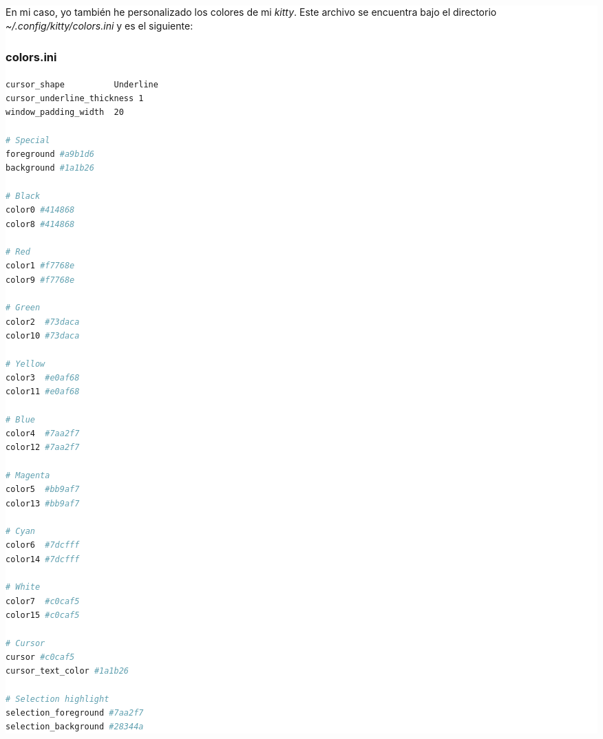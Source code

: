 En mi caso, yo también he personalizado los colores de mi *kitty*. Este archivo se encuentra bajo el directorio *~/.config/kitty/colors.ini* y es el siguiente:

### colors.ini 
```zsh 
cursor_shape          Underline
cursor_underline_thickness 1
window_padding_width  20

# Special
foreground #a9b1d6
background #1a1b26

# Black
color0 #414868
color8 #414868

# Red
color1 #f7768e
color9 #f7768e

# Green
color2  #73daca
color10 #73daca

# Yellow
color3  #e0af68
color11 #e0af68

# Blue
color4  #7aa2f7
color12 #7aa2f7

# Magenta
color5  #bb9af7
color13 #bb9af7

# Cyan
color6  #7dcfff
color14 #7dcfff

# White
color7  #c0caf5
color15 #c0caf5

# Cursor
cursor #c0caf5
cursor_text_color #1a1b26

# Selection highlight
selection_foreground #7aa2f7
selection_background #28344a
```
